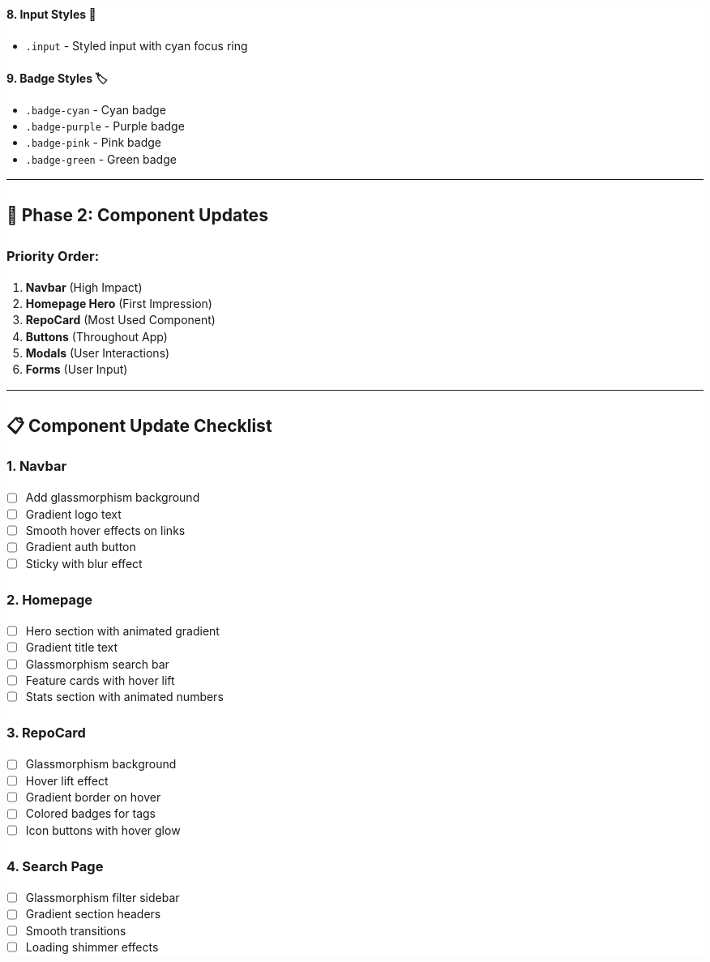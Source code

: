 #### 8. **Input Styles** 📝
- `.input` - Styled input with cyan focus ring

#### 9. **Badge Styles** 🏷️
- `.badge-cyan` - Cyan badge
- `.badge-purple` - Purple badge
- `.badge-pink` - Pink badge
- `.badge-green` - Green badge

---

## 🚀 Phase 2: Component Updates

### Priority Order:

1. **Navbar** (High Impact)
2. **Homepage Hero** (First Impression)
3. **RepoCard** (Most Used Component)
4. **Buttons** (Throughout App)
5. **Modals** (User Interactions)
6. **Forms** (User Input)

---

## 📋 Component Update Checklist

### 1. Navbar
- [ ] Add glassmorphism background
- [ ] Gradient logo text
- [ ] Smooth hover effects on links
- [ ] Gradient auth button
- [ ] Sticky with blur effect

### 2. Homepage
- [ ] Hero section with animated gradient
- [ ] Gradient title text
- [ ] Glassmorphism search bar
- [ ] Feature cards with hover lift
- [ ] Stats section with animated numbers

### 3. RepoCard
- [ ] Glassmorphism background
- [ ] Hover lift effect
- [ ] Gradient border on hover
- [ ] Colored badges for tags
- [ ] Icon buttons with hover glow

### 4. Search Page
- [ ] Glassmorphism filter sidebar
- [ ] Gradient section headers
- [ ] Smooth transitions
- [ ] Loading shimmer effects

